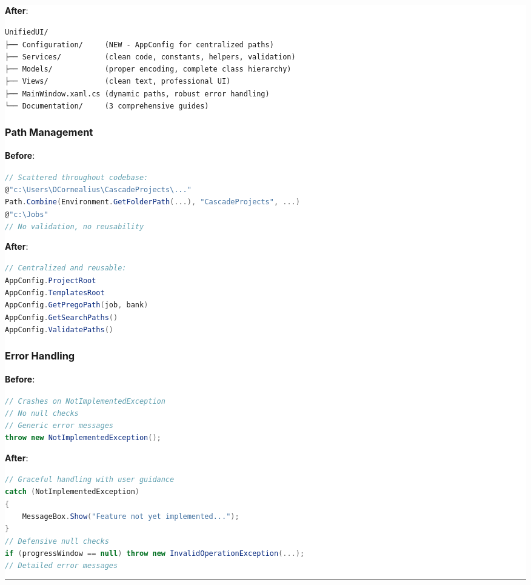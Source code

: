 **After**:
```
UnifiedUI/
├── Configuration/     (NEW - AppConfig for centralized paths)
├── Services/          (clean code, constants, helpers, validation)
├── Models/            (proper encoding, complete class hierarchy)
├── Views/             (clean text, professional UI)
├── MainWindow.xaml.cs (dynamic paths, robust error handling)
└── Documentation/     (3 comprehensive guides)
```

### Path Management
**Before**:
```csharp
// Scattered throughout codebase:
@"c:\Users\DCornealius\CascadeProjects\..."
Path.Combine(Environment.GetFolderPath(...), "CascadeProjects", ...)
@"c:\Jobs"
// No validation, no reusability
```

**After**:
```csharp
// Centralized and reusable:
AppConfig.ProjectRoot
AppConfig.TemplatesRoot
AppConfig.GetPregoPath(job, bank)
AppConfig.GetSearchPaths()
AppConfig.ValidatePaths()
```

### Error Handling
**Before**:
```csharp
// Crashes on NotImplementedException
// No null checks
// Generic error messages
throw new NotImplementedException();
```

**After**:
```csharp
// Graceful handling with user guidance
catch (NotImplementedException)
{
    MessageBox.Show("Feature not yet implemented...");
}
// Defensive null checks
if (progressWindow == null) throw new InvalidOperationException(...);
// Detailed error messages
```

---
